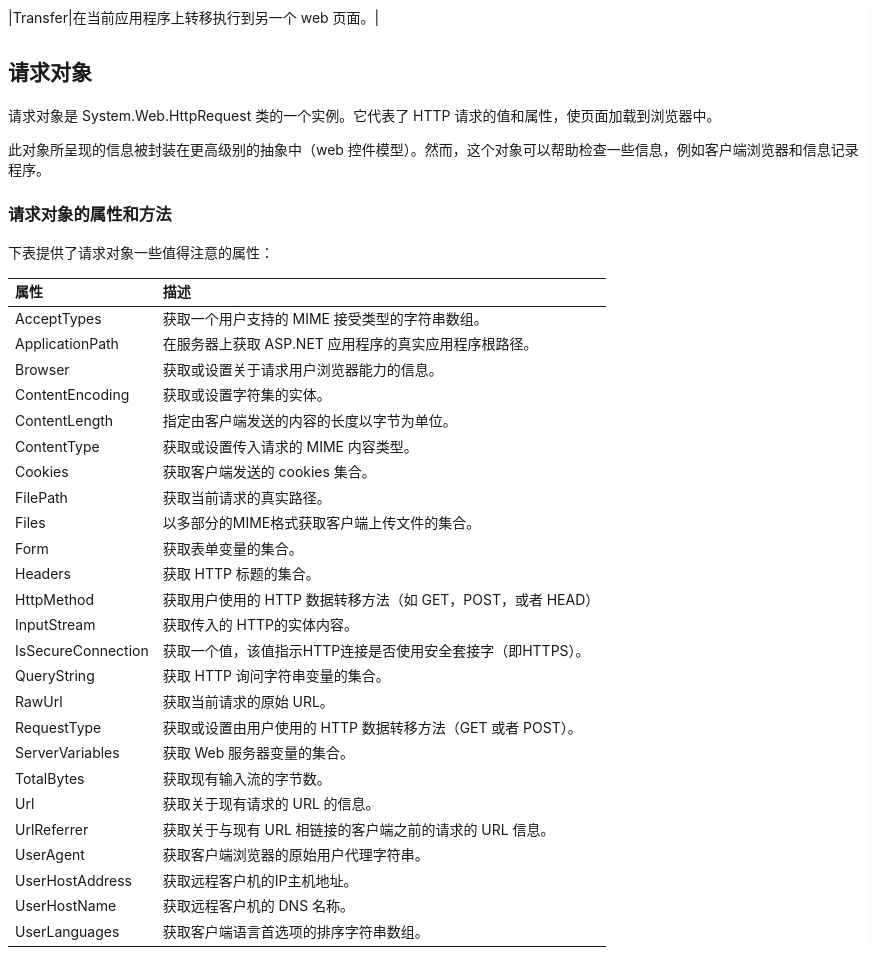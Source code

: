 |Transfer|在当前应用程序上转移执行到另一个 web 页面。|

## 请求对象

请求对象是 System.Web.HttpRequest 类的一个实例。它代表了 HTTP 请求的值和属性，使页面加载到浏览器中。

此对象所呈现的信息被封装在更高级别的抽象中（web 控件模型）。然而，这个对象可以帮助检查一些信息，例如客户端浏览器和信息记录程序。

### 请求对象的属性和方法

下表提供了请求对象一些值得注意的属性：

|属性|描述|
|:---|:---|
|AcceptTypes|获取一个用户支持的 MIME 接受类型的字符串数组。|
|ApplicationPath|在服务器上获取 ASP.NET 应用程序的真实应用程序根路径。|
|Browser|获取或设置关于请求用户浏览器能力的信息。|
|ContentEncoding|获取或设置字符集的实体。|
|ContentLength|指定由客户端发送的内容的长度以字节为单位。|
|ContentType|获取或设置传入请求的 MIME 内容类型。|
|Cookies|获取客户端发送的 cookies 集合。|
|FilePath|获取当前请求的真实路径。|
|Files|以多部分的MIME格式获取客户端上传文件的集合。|
|Form	|获取表单变量的集合。|
|Headers|获取 HTTP 标题的集合。|
|HttpMethod|获取用户使用的 HTTP 数据转移方法（如 GET，POST，或者 HEAD）|
|InputStream|获取传入的 HTTP的实体内容。|
|IsSecureConnection|获取一个值，该值指示HTTP连接是否使用安全套接字（即HTTPS）。|
|QueryString|获取 HTTP 询问字符串变量的集合。|
|RawUrl|获取当前请求的原始 URL。|
|RequestType|获取或设置由用户使用的 HTTP 数据转移方法（GET 或者 POST）。|
|ServerVariables|获取 Web 服务器变量的集合。|
|TotalBytes|获取现有输入流的字节数。|
|Url|获取关于现有请求的 URL 的信息。|
|UrlReferrer|获取关于与现有 URL 相链接的客户端之前的请求的 URL 信息。|
|UserAgent|获取客户端浏览器的原始用户代理字符串。|
|UserHostAddress|获取远程客户机的IP主机地址。|
|UserHostName|获取远程客户机的 DNS 名称。|
|UserLanguages|获取客户端语言首选项的排序字符串数组。|

